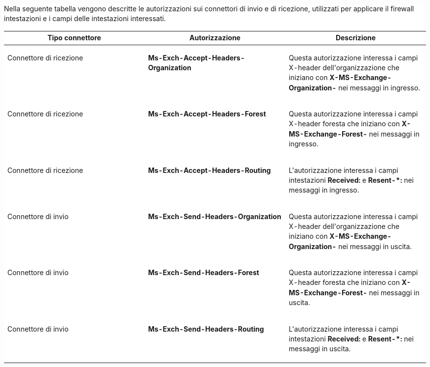 Nella seguente tabella vengono descritte le autorizzazioni sui connettori di invio e di ricezione, utilizzati per applicare il firewall intestazioni e i campi delle intestazioni interessati.


<table>
<colgroup>
<col style="width: 33%" />
<col style="width: 33%" />
<col style="width: 33%" />
</colgroup>
<thead>
<tr class="header">
<th>Tipo connettore</th>
<th>Autorizzazione</th>
<th>Descrizione</th>
</tr>
</thead>
<tbody>
<tr class="odd">
<td><p>Connettore di ricezione</p></td>
<td><p><strong>Ms-Exch-Accept-Headers-Organization</strong></p></td>
<td><p>Questa autorizzazione interessa i campi X-header dell'organizzazione che iniziano con <strong>X-MS-Exchange-Organization-</strong> nei messaggi in ingresso.</p></td>
</tr>
<tr class="even">
<td><p>Connettore di ricezione</p></td>
<td><p><strong>Ms-Exch-Accept-Headers-Forest</strong></p></td>
<td><p>Questa autorizzazione interessa i campi X-header foresta che iniziano con <strong>X-MS-Exchange-Forest-</strong> nei messaggi in ingresso.</p></td>
</tr>
<tr class="odd">
<td><p>Connettore di ricezione</p></td>
<td><p><strong>Ms-Exch-Accept-Headers-Routing</strong></p></td>
<td><p>L'autorizzazione interessa i campi intestazioni <strong>Received:</strong> e <strong>Resent-*:</strong> nei messaggi in ingresso.</p></td>
</tr>
<tr class="even">
<td><p>Connettore di invio</p></td>
<td><p><strong>Ms-Exch-Send-Headers-Organization</strong></p></td>
<td><p>Questa autorizzazione interessa i campi X-header dell'organizzazione che iniziano con <strong>X-MS-Exchange-Organization-</strong> nei messaggi in uscita.</p></td>
</tr>
<tr class="odd">
<td><p>Connettore di invio</p></td>
<td><p><strong>Ms-Exch-Send-Headers-Forest</strong></p></td>
<td><p>Questa autorizzazione interessa i campi X-header foresta che iniziano con <strong>X-MS-Exchange-Forest-</strong> nei messaggi in uscita.</p></td>
</tr>
<tr class="even">
<td><p>Connettore di invio</p></td>
<td><p><strong>Ms-Exch-Send-Headers-Routing</strong></p></td>
<td><p>L'autorizzazione interessa i campi intestazioni <strong>Received:</strong> e <strong>Resent-*:</strong> nei messaggi in uscita.</p></td>
</tr>
</tbody>
</table>
